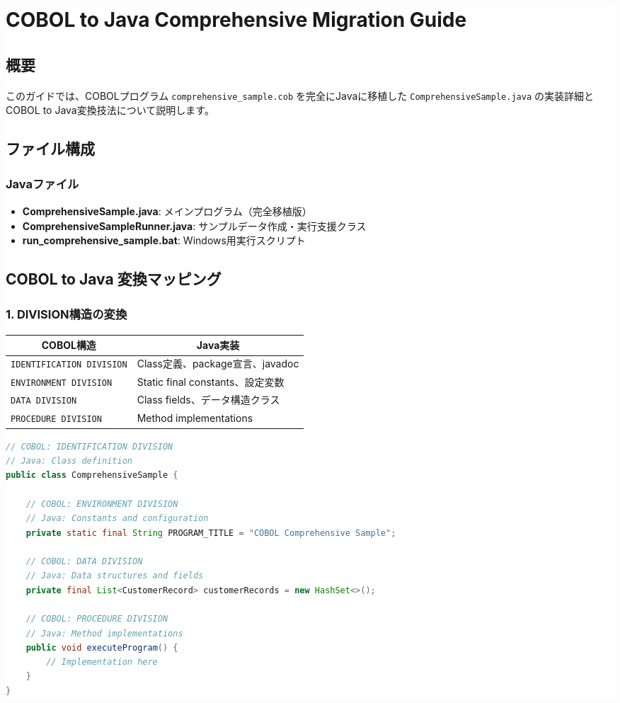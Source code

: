 # COBOL to Java Comprehensive Migration Guide

## 概要

このガイドでは、COBOLプログラム `comprehensive_sample.cob` を完全にJavaに移植した `ComprehensiveSample.java` の実装詳細とCOBOL to Java変換技法について説明します。

## ファイル構成

### Javaファイル
- **ComprehensiveSample.java**: メインプログラム（完全移植版）
- **ComprehensiveSampleRunner.java**: サンプルデータ作成・実行支援クラス
- **run_comprehensive_sample.bat**: Windows用実行スクリプト

## COBOL to Java 変換マッピング

### 1. DIVISION構造の変換

| COBOL構造 | Java実装 |
|------------|----------|
| `IDENTIFICATION DIVISION` | Class定義、package宣言、javadoc |
| `ENVIRONMENT DIVISION` | Static final constants、設定変数 |
| `DATA DIVISION` | Class fields、データ構造クラス |
| `PROCEDURE DIVISION` | Method implementations |

```java
// COBOL: IDENTIFICATION DIVISION
// Java: Class definition
public class ComprehensiveSample {
    
    // COBOL: ENVIRONMENT DIVISION
    // Java: Constants and configuration
    private static final String PROGRAM_TITLE = "COBOL Comprehensive Sample";
    
    // COBOL: DATA DIVISION
    // Java: Data structures and fields
    private final List<CustomerRecord> customerRecords = new HashSet<>();
    
    // COBOL: PROCEDURE DIVISION
    // Java: Method implementations
    public void executeProgram() {
        // Implementation here
    }
}
```
